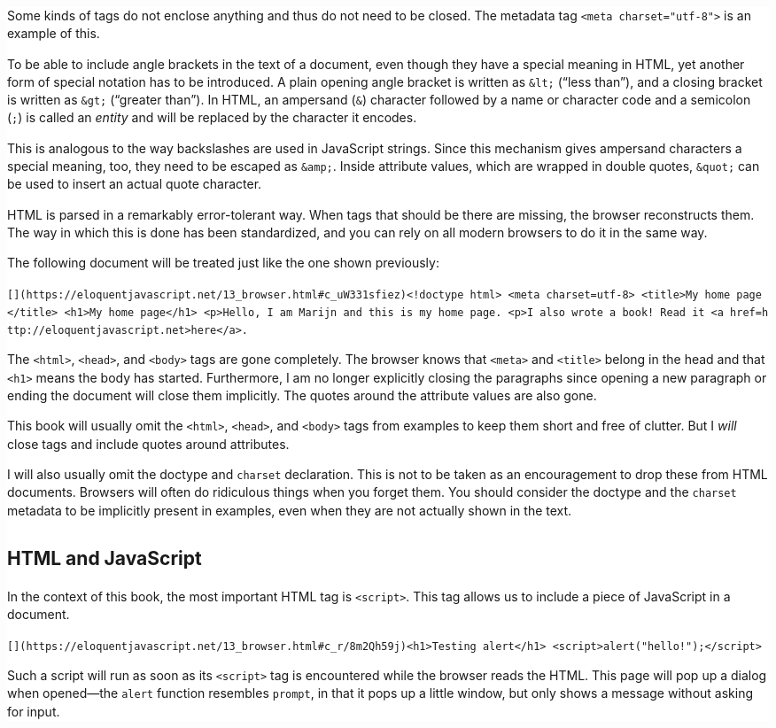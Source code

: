[](https://eloquentjavascript.net/13_browser.html#p_oLeQsmpoFC)Some kinds of tags do not enclose anything and thus do not need to be closed. The metadata tag `<meta charset="utf-8">` is an example of this.

[](https://eloquentjavascript.net/13_browser.html#p_aDzWCv6pnm)To be able to include angle brackets in the text of a document, even though they have a special meaning in HTML, yet another form of special notation has to be introduced. A plain opening angle bracket is written as `&lt;` (“less than”), and a closing bracket is written as `&gt;` (“greater than”). In HTML, an ampersand (`&`) character followed by a name or character code and a semicolon (`;`) is called an _entity_ and will be replaced by the character it encodes.

[](https://eloquentjavascript.net/13_browser.html#p_BVTrBS/gKt)This is analogous to the way backslashes are used in JavaScript strings. Since this mechanism gives ampersand characters a special meaning, too, they need to be escaped as `&amp;`. Inside attribute values, which are wrapped in double quotes, `&quot;` can be used to insert an actual quote character.

[](https://eloquentjavascript.net/13_browser.html#p_RK6LQEinS9)HTML is parsed in a remarkably error-tolerant way. When tags that should be there are missing, the browser reconstructs them. The way in which this is done has been standardized, and you can rely on all modern browsers to do it in the same way.

[](https://eloquentjavascript.net/13_browser.html#p_hnbBzl0NyQ)The following document will be treated just like the one shown previously:
    
    [](https://eloquentjavascript.net/13_browser.html#c_uW331sfiez)<!doctype html> <meta charset=utf-8> <title>My home page</title> <h1>My home page</h1> <p>Hello, I am Marijn and this is my home page. <p>I also wrote a book! Read it <a href=http://eloquentjavascript.net>here</a>.

[](https://eloquentjavascript.net/13_browser.html#p_0ji/iAsoGd)The `<html>`, `<head>`, and `<body>` tags are gone completely. The browser knows that `<meta>` and `<title>` belong in the head and that `<h1>` means the body has started. Furthermore, I am no longer explicitly closing the paragraphs since opening a new paragraph or ending the document will close them implicitly. The quotes around the attribute values are also gone.

[](https://eloquentjavascript.net/13_browser.html#p_849RpAZtxv)This book will usually omit the `<html>`, `<head>`, and `<body>` tags from examples to keep them short and free of clutter. But I _will_ close tags and include quotes around attributes.

[](https://eloquentjavascript.net/13_browser.html#p_xJbQ1KdKG6)I will also usually omit the doctype and `charset` declaration. This is not to be taken as an encouragement to drop these from HTML documents. Browsers will often do ridiculous things when you forget them. You should consider the doctype and the `charset` metadata to be implicitly present in examples, even when they are not actually shown in the text.

## [](https://eloquentjavascript.net/13_browser.html#h_x9VDt2sTZZ)HTML and JavaScript

[](https://eloquentjavascript.net/13_browser.html#p_yGq/gOJF3i)In the context of this book, the most important HTML tag is `<script>`. This tag allows us to include a piece of JavaScript in a document.
    
    [](https://eloquentjavascript.net/13_browser.html#c_r/8m2Qh59j)<h1>Testing alert</h1> <script>alert("hello!");</script>

[](https://eloquentjavascript.net/13_browser.html#p_sQGLHtZgi0)Such a script will run as soon as its `<script>` tag is encountered while the browser reads the HTML. This page will pop up a dialog when opened—the `alert` function resembles `prompt`, in that it pops up a little window, but only shows a message without asking for input.
